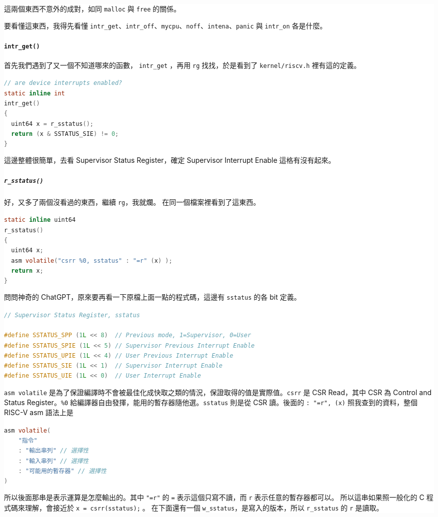 這兩個東西不意外的成對，如同 `malloc` 與 `free` 的關係。

要看懂這東西，我得先看懂 `intr_get`、`intr_off`、`mycpu`、`noff`、`intena`、`panic` 與 `intr_on` 各是什麼。

#### `intr_get()`

首先我們遇到了又一個不知道哪來的函數， `intr_get` ，再用 `rg` 找找，於是看到了 `kernel/riscv.h` 裡有這的定義。
```c
// are device interrupts enabled?
static inline int
intr_get()
{
  uint64 x = r_sstatus();
  return (x & SSTATUS_SIE) != 0;
}
```

這邊整體很簡單，去看 Supervisor Status Register，確定 Supervisor Interrupt Enable 這格有沒有起來。

##### `r_sstatus()`

好，又多了兩個沒看過的東西，繼續 `rg`，我就爛。
在同一個檔案裡看到了這東西。

```c
static inline uint64
r_sstatus()
{
  uint64 x;
  asm volatile("csrr %0, sstatus" : "=r" (x) );
  return x;
}
```

問問神奇的 ChatGPT，原來要再看一下原檔上面一點的程式碼，這邊有 `sstatus` 的各 bit 定義。
```c
// Supervisor Status Register, sstatus

#define SSTATUS_SPP (1L << 8)  // Previous mode, 1=Supervisor, 0=User
#define SSTATUS_SPIE (1L << 5) // Supervisor Previous Interrupt Enable
#define SSTATUS_UPIE (1L << 4) // User Previous Interrupt Enable
#define SSTATUS_SIE (1L << 1)  // Supervisor Interrupt Enable
#define SSTATUS_UIE (1L << 0)  // User Interrupt Enable
```

`asm volatile` 是為了保證編譯時不會被最佳化成快取之類的情況，保證取得的值是實際值。`csrr` 是 CSR Read，其中 CSR 為 Control and Status Register。`%0` 給編譯器自由發揮，能用的暫存器隨他選。`sstatus` 則是從 CSR 讀。後面的 `: "=r", (x)` 照我查到的資料，整個 RISC-V asm 語法上是
```c
asm volatile(
    "指令"
    : "輸出串列" // 選擇性
    : "輸入串列" // 選擇性
    : "可能用的暫存器" // 選擇性
)
```
所以後面那串是表示運算是怎麼輸出的。其中 `"=r"` 的 `=` 表示這個只寫不讀，而 `r` 表示任意的暫存器都可以。
所以這串如果照一般化的 C 程式碼來理解，會接近於 `x = csrr(sstatus);` 。
在下面還有一個 `w_sstatus`，是寫入的版本，所以 `r_sstatus` 的 `r` 是讀取。

